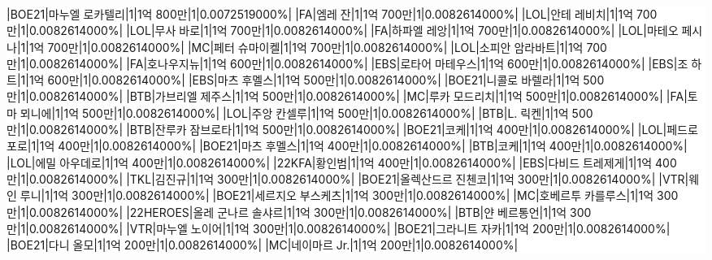 |BOE21|마누엘 로카텔리|1|1억 800만|1|0.0072519000%|
|FA|엠레 잔|1|1억 700만|1|0.0082614000%|
|LOL|안테 레비치|1|1억 700만|1|0.0082614000%|
|LOL|무사 바로|1|1억 700만|1|0.0082614000%|
|FA|하파엘 레앙|1|1억 700만|1|0.0082614000%|
|LOL|마테오 페시나|1|1억 700만|1|0.0082614000%|
|MC|페터 슈마이켈|1|1억 700만|1|0.0082614000%|
|LOL|소피안 암라바트|1|1억 700만|1|0.0082614000%|
|FA|호나우지뉴|1|1억 600만|1|0.0082614000%|
|EBS|로타어 마테우스|1|1억 600만|1|0.0082614000%|
|EBS|조 하트|1|1억 600만|1|0.0082614000%|
|EBS|마츠 후멜스|1|1억 500만|1|0.0082614000%|
|BOE21|니콜로 바렐라|1|1억 500만|1|0.0082614000%|
|BTB|가브리엘 제주스|1|1억 500만|1|0.0082614000%|
|MC|루카 모드리치|1|1억 500만|1|0.0082614000%|
|FA|토마 뫼니에|1|1억 500만|1|0.0082614000%|
|LOL|주앙 칸셀루|1|1억 500만|1|0.0082614000%|
|BTB|L. 릭켄|1|1억 500만|1|0.0082614000%|
|BTB|잔루카 잠브로타|1|1억 500만|1|0.0082614000%|
|BOE21|코케|1|1억 400만|1|0.0082614000%|
|LOL|페드로 포로|1|1억 400만|1|0.0082614000%|
|BOE21|마츠 후멜스|1|1억 400만|1|0.0082614000%|
|BTB|코케|1|1억 400만|1|0.0082614000%|
|LOL|에밀 아우데로|1|1억 400만|1|0.0082614000%|
|22KFA|황인범|1|1억 400만|1|0.0082614000%|
|EBS|다비드 트레제게|1|1억 400만|1|0.0082614000%|
|TKL|김진규|1|1억 300만|1|0.0082614000%|
|BOE21|올렉산드르 진첸코|1|1억 300만|1|0.0082614000%|
|VTR|웨인 루니|1|1억 300만|1|0.0082614000%|
|BOE21|세르지오 부스케츠|1|1억 300만|1|0.0082614000%|
|MC|호베르투 카를루스|1|1억 300만|1|0.0082614000%|
|22HEROES|올레 군나르 솔샤르|1|1억 300만|1|0.0082614000%|
|BTB|얀 베르통언|1|1억 300만|1|0.0082614000%|
|VTR|마누엘 노이어|1|1억 300만|1|0.0082614000%|
|BOE21|그라니트 자카|1|1억 200만|1|0.0082614000%|
|BOE21|다니 올모|1|1억 200만|1|0.0082614000%|
|MC|네이마르 Jr.|1|1억 200만|1|0.0082614000%|